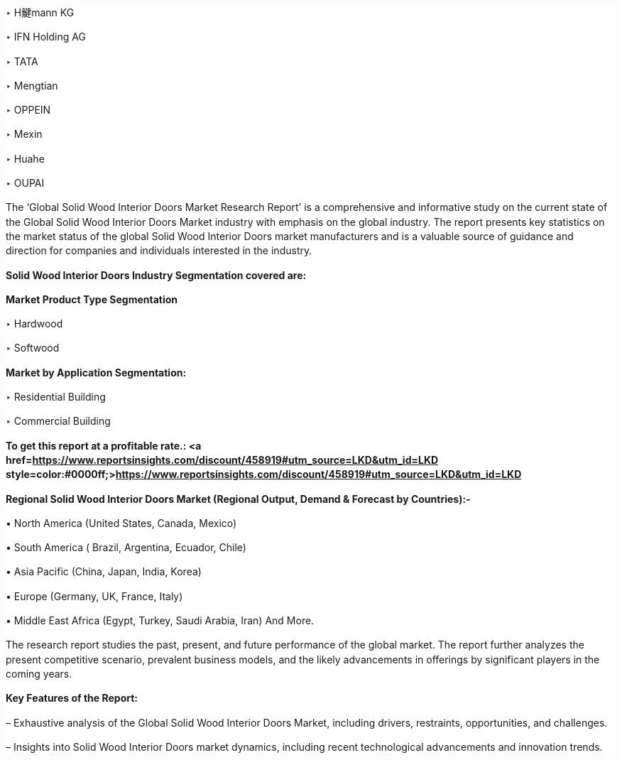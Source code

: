 ‣ H鰎mann KG

‣ IFN Holding AG

‣ TATA

‣ Mengtian

‣ OPPEIN

‣ Mexin

‣ Huahe

‣ OUPAI

The ‘Global Solid Wood Interior Doors Market Research Report’ is a comprehensive and informative study on the current state of the Global Solid Wood Interior Doors Market industry with emphasis on the global industry. The report presents key statistics on the market status of the global Solid Wood Interior Doors market manufacturers and is a valuable source of guidance and direction for companies and individuals interested in the industry.

<strong>Solid Wood Interior Doors Industry Segmentation covered are:</strong>

<strong>Market Product Type Segmentation</strong>

‣ Hardwood

‣ Softwood

<strong>Market by Application Segmentation:</strong>

‣ Residential Building

‣ Commercial Building

<strong>To get this report at a profitable rate.: <a href=https://www.reportsinsights.com/discount/458919#utm_source=LKD&utm_id=LKD style=color:#0000ff;>https://www.reportsinsights.com/discount/458919#utm_source=LKD&utm_id=LKD</a></strong>

<strong>Regional Solid Wood Interior Doors Market (Regional Output, Demand &amp; Forecast by Countries):-</strong>

• North America (United States, Canada, Mexico)

• South America ( Brazil, Argentina, Ecuador, Chile)

• Asia Pacific (China, Japan, India, Korea)

• Europe (Germany, UK, France, Italy)

• Middle East Africa (Egypt, Turkey, Saudi Arabia, Iran) And More.

The research report studies the past, present, and future performance of the global market. The report further analyzes the present competitive scenario, prevalent business models, and the likely advancements in offerings by significant players in the coming years.

<strong>Key Features of the Report:</strong>

– Exhaustive analysis of the Global Solid Wood Interior Doors Market, including drivers, restraints, opportunities, and challenges.

– Insights into Solid Wood Interior Doors market dynamics, including recent technological advancements and innovation trends.
